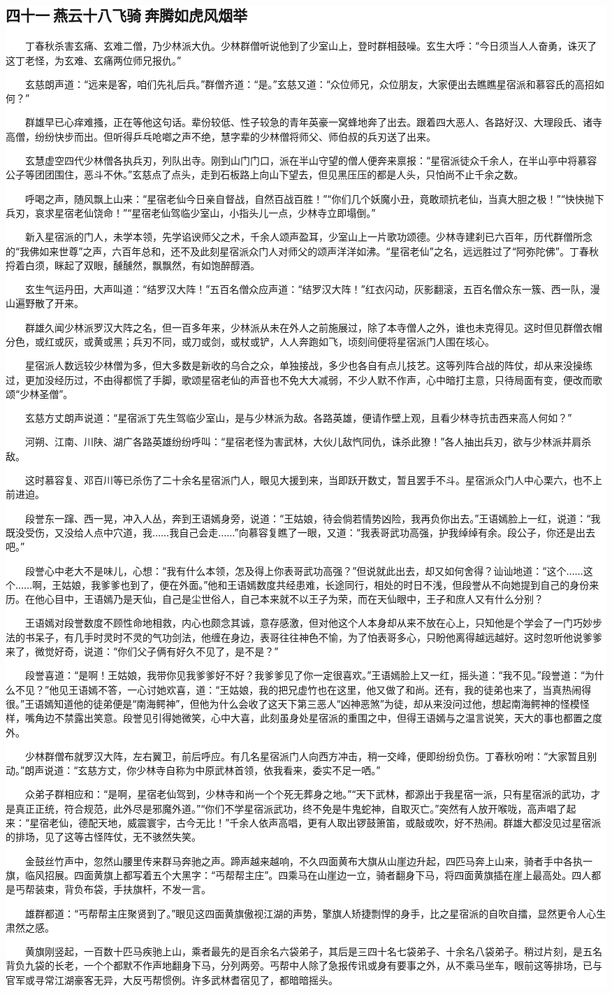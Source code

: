 ## 四十一 燕云十八飞骑 奔腾如虎风烟举

　　丁春秋杀害玄痛、玄难二僧，乃少林派大仇。少林群僧听说他到了少室山上，登时群相鼓噪。玄生大呼：“今日须当人人奋勇，诛灭了这丁老怪，为玄难、玄痛两位师兄报仇。”

　　玄慈朗声道：“远来是客，咱们先礼后兵。”群僧齐道：“是。”玄慈又道：“众位师兄，众位朋友，大家便出去瞧瞧星宿派和慕容氏的高招如何？”

　　群雄早已心痒难搔，正在等他这句话。辈份较低、性子较急的青年英豪一窝蜂地奔了出去。跟着四大恶人、各路好汉、大理段氏、诸寺高僧，纷纷快步而出。但听得乒乓呛啷之声不绝，慧字辈的少林僧将师父、师伯叔的兵刃送了出来。

　　玄慧虚空四代少林僧各执兵刃，列队出寺。刚到山门门口，派在半山守望的僧人便奔来禀报：“星宿派徒众千余人，在半山亭中将慕容公子等团团围住，恶斗不休。”玄慈点了点头，走到石板路上向山下望去，但见黑压压的都是人头，只怕尚不止千余之数。

　　呼喝之声，随风飘上山来：“星宿老仙今日亲自督战，自然百战百胜！”“你们几个妖魔小丑，竟敢顽抗老仙，当真大胆之极！”“快快抛下兵刃，哀求星宿老仙饶命！”“星宿老仙驾临少室山，小指头儿一点，少林寺立即塌倒。”

　　新入星宿派的门人，未学本领，先学谄谀师父之术，千余人颂声盈耳，少室山上一片歌功颂德。少林寺建刹已六百年，历代群僧所念的“我佛如来世尊”之声，六百年总和，还不及此刻星宿派众门人对师父的颂声洋洋如沸。“星宿老仙”之名，远远胜过了“阿弥陀佛”。丁春秋捋着白须，眯起了双眼，醺醺然，飘飘然，有如饱醉醇酒。

　　玄生气运丹田，大声叫道：“结罗汉大阵！”五百名僧众应声道：“结罗汉大阵！”红衣闪动，灰影翻滚，五百名僧众东一簇、西一队，漫山遍野散了开来。

　　群雄久闻少林派罗汉大阵之名，但一百多年来，少林派从未在外人之前施展过，除了本寺僧人之外，谁也未克得见。这时但见群僧衣帽分色，或红或灰，或黄或黑；兵刃不同，或刀或剑，或杖或铲，人人奔跑如飞，顷刻间便将星宿派门人围在垓心。

　　星宿派人数远较少林僧为多，但大多数是新收的乌合之众，单独接战，多少也各自有点儿技艺。这等列阵合战的阵仗，却从来没操练过，更加没经历过，不由得都慌了手脚，歌颂星宿老仙的声音也不免大大减弱，不少人默不作声，心中暗打主意，只待局面有变，便改而歌颂“少林圣僧”。

　　玄慈方丈朗声说道：“星宿派丁先生驾临少室山，是与少林派为敌。各路英雄，便请作壁上观，且看少林寺抗击西来高人何如？”

　　河朔、江南、川陕、湖广各路英雄纷纷呼叫：“星宿老怪为害武林，大伙儿敌忾同仇，诛杀此獠！”各人抽出兵刃，欲与少林派并肩杀敌。

　　这时慕容复、邓百川等已杀伤了二十余名星宿派门人，眼见大援到来，当即跃开数丈，暂且罢手不斗。星宿派众门人中心栗六，也不上前进迫。

　　段誉东一蹿、西一晃，冲入人丛，奔到王语嫣身旁，说道：“王姑娘，待会倘若情势凶险，我再负你出去。”王语嫣脸上一红，说道：“我既没受伤，又没给人点中穴道，我……我自己会走……”向慕容复瞧了一眼，又道：“我表哥武功高强，护我绰绰有余。段公子，你还是出去吧。”

　　段誉心中老大不是味儿，心想：“我有什么本领，怎及得上你表哥武功高强？”但说就此出去，却又如何舍得？讪讪地道：“这个……这个……啊，王姑娘，我爹爹也到了，便在外面。”他和王语嫣数度共经患难，长途同行，相处的时日不浅，但段誉从不向她提到自己的身份来历。在他心目中，王语嫣乃是天仙，自己是尘世俗人，自己本来就不以王子为荣，而在天仙眼中，王子和庶人又有什么分别？

　　王语嫣对段誉数度不顾性命地相救，内心也颇念其诚，意存感激，但对他这个人本身却从来不放在心上，只知他是个学会了一门巧妙步法的书呆子，有几手时灵时不灵的气功剑法，他缠在身边，表哥往往神色不愉，为了怕表哥多心，只盼他离得越远越好。这时忽听他说爹爹来了，微觉好奇，说道：“你们父子俩有好久不见了，是不是？”

　　段誉喜道：“是啊！王姑娘，我带你见我爹爹好不好？我爹爹见了你一定很喜欢。”王语嫣脸上又一红，摇头道：“我不见。”段誉道：“为什么不见？”他见王语嫣不答，一心讨她欢喜，道：“王姑娘，我的把兄虚竹也在这里，他又做了和尚。还有，我的徒弟也来了，当真热闹得很。”王语嫣知道他的徒弟便是“南海鳄神”，但他为什么会收了这天下第三恶人“凶神恶煞”为徒，却从来没问过他，想起南海鳄神的怪模怪样，嘴角边不禁露出笑意。段誉见引得她微笑，心中大喜，此刻虽身处星宿派的重围之中，但得王语嫣与之温言说笑，天大的事也都置之度外。

　　少林群僧布就罗汉大阵，左右翼卫，前后呼应。有几名星宿派门人向西方冲击，稍一交峰，便即纷纷负伤。丁春秋吩咐：“大家暂且别动。”朗声说道：“玄慈方丈，你少林寺自称为中原武林首领，依我看来，委实不足一哂。”

　　众弟子群相应和：“是啊，星宿老仙驾到，少林寺和尚一个个死无葬身之地。”“天下武林，都源出于我星宿一派，只有星宿派的武功，才是真正正统，符合规范，此外尽是邪魔外道。”“你们不学星宿派武功，终不免是牛鬼蛇神，自取灭亡。”突然有人放开喉咙，高声唱了起来：“星宿老仙，德配天地，威震寰宇，古今无比！”千余人依声高唱，更有人取出锣鼓箫笛，或敲或吹，好不热闹。群雄大都没见过星宿派的排场，见了这等古怪阵仗，无不骇然失笑。

　　金鼓丝竹声中，忽然山腰里传来群马奔驰之声。蹄声越来越响，不久四面黄布大旗从山崖边升起，四匹马奔上山来，骑者手中各执一旗，临风招展。四面黄旗上都写着五个大黑字：“丐帮帮主庄”。四乘马在山崖边一立，骑者翻身下马，将四面黄旗插在崖上最高处。四人都是丐帮装束，背负布袋，手扶旗杆，不发一言。

　　雄群都道：“丐帮帮主庄聚贤到了。”眼见这四面黄旗傲视江湖的声势，擎旗人矫捷剽悍的身手，比之星宿派的自吹自擂，显然更令人心生肃然之感。

　　黄旗刚竖起，一百数十匹马疾驰上山，乘者最先的是百余名六袋弟子，其后是三四十名七袋弟子、十余名八袋弟子。稍过片刻，是五名背负九袋的长老，一个个都默不作声地翻身下马，分列两旁。丐帮中人除了急报传讯或身有要事之外，从不乘马坐车，眼前这等排场，已与官军或寻常江湖豪客无异，大反丐帮惯例。许多武林耆宿见了，都暗暗摇头。
